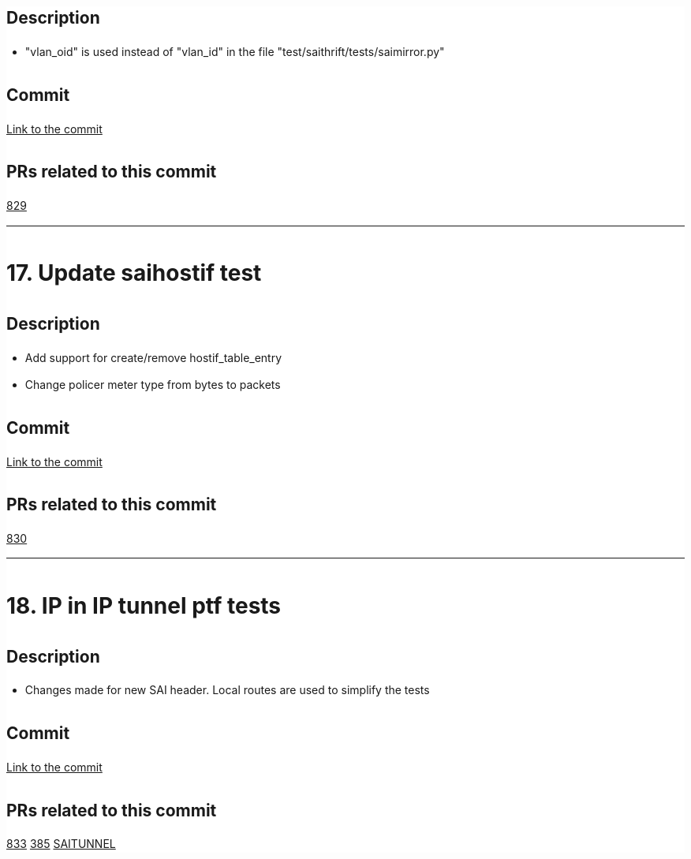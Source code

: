 ## Description

- "vlan_oid" is used instead of "vlan_id" in the file "test/saithrift/tests/saimirror.py"  

## Commit

[Link to the commit](https://github.com/opencomputeproject/SAI/commit/95eb274c2c4ecfe4213b6ad695d45769ae460313)

## PRs related to this commit

[829](https://github.com/opencomputeproject/SAI/pull/829)

------------------------------------------------------------------------------------------------------------------------------------------
# 17. Update saihostif test

## Description

- Add support for create/remove hostif_table_entry  

- Change policer meter type from bytes to packets

## Commit

[Link to the commit](https://github.com/opencomputeproject/SAI/commit/9f380f1cabd614ddabf0229196c7d7445aa93037)

## PRs related to this commit

[830](https://github.com/opencomputeproject/SAI/pull/830)

------------------------------------------------------------------------------------------------------------------------------------------
# 18. IP in IP tunnel ptf tests

## Description

- Changes made for new SAI header. Local routes are used to simplify the tests

## Commit

[Link to the commit](https://github.com/opencomputeproject/SAI/commit/9583b410903bffc0aa29f57a81ddd418e40867da)

## PRs related to this commit

[833](https://github.com/opencomputeproject/SAI/pull/833)  [385](https://github.com/opencomputeproject/SAI/pull/385)  [SAITUNNEL](https://github.com/opencomputeproject/SAI/blob/v0.9.4/test/saithrift/tests/saitunnel.py)
